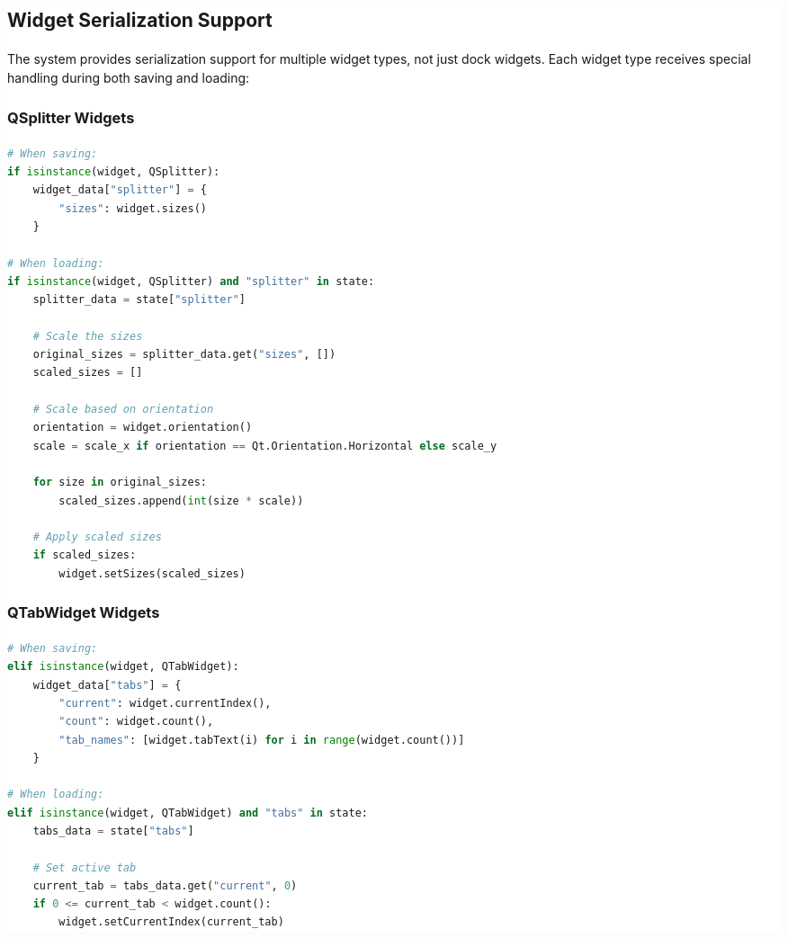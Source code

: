 ## Widget Serialization Support

The system provides serialization support for multiple widget types, not just dock widgets. Each widget type receives special handling during both saving and loading:

### QSplitter Widgets

```python
# When saving:
if isinstance(widget, QSplitter):
    widget_data["splitter"] = {
        "sizes": widget.sizes()
    }

# When loading:
if isinstance(widget, QSplitter) and "splitter" in state:
    splitter_data = state["splitter"]
    
    # Scale the sizes
    original_sizes = splitter_data.get("sizes", [])
    scaled_sizes = []
    
    # Scale based on orientation
    orientation = widget.orientation()
    scale = scale_x if orientation == Qt.Orientation.Horizontal else scale_y
    
    for size in original_sizes:
        scaled_sizes.append(int(size * scale))
        
    # Apply scaled sizes
    if scaled_sizes:
        widget.setSizes(scaled_sizes)
```

### QTabWidget Widgets

```python
# When saving:
elif isinstance(widget, QTabWidget):
    widget_data["tabs"] = {
        "current": widget.currentIndex(),
        "count": widget.count(),
        "tab_names": [widget.tabText(i) for i in range(widget.count())]
    }

# When loading:
elif isinstance(widget, QTabWidget) and "tabs" in state:
    tabs_data = state["tabs"]
    
    # Set active tab
    current_tab = tabs_data.get("current", 0)
    if 0 <= current_tab < widget.count():
        widget.setCurrentIndex(current_tab)
```
